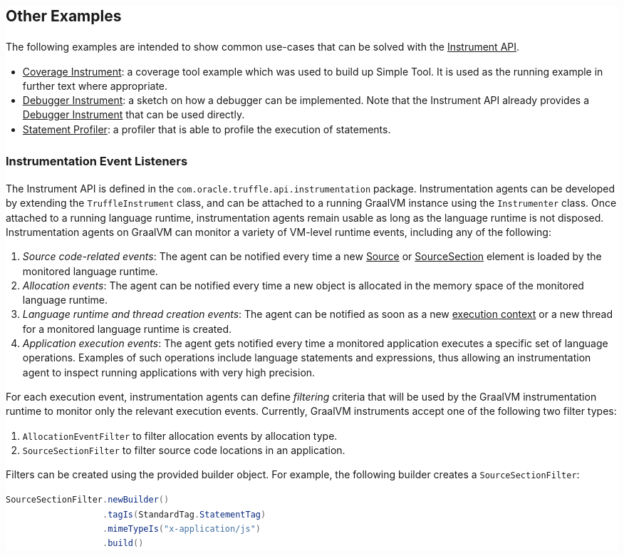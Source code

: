 ## Other Examples

The following examples are intended to show common use-cases that can be solved with the [Instrument API](http://www.graalvm.org/truffle/javadoc/com/oracle/truffle/api/instrumentation/package-summary.html).

 - [Coverage Instrument](https://github.com/oracle/graal/blob/master/truffle/src/com.oracle.truffle.api.instrumentation.test/src/com/oracle/truffle/api/instrumentation/test/examples/CoverageExample.java): a coverage tool example which was used to build up Simple Tool. It is used as the running example in further text where appropriate.
 - [Debugger Instrument](https://github.com/oracle/graal/blob/master/truffle/src/com.oracle.truffle.api.instrumentation.test/src/com/oracle/truffle/api/instrumentation/test/examples/DebuggerExample.java):
 a sketch on how a debugger can be implemented. Note that the Instrument API already provides a [Debugger Instrument](http://www.graalvm.org/truffle/javadoc/com/oracle/truffle/api/debug/package-summary.html) that can be used directly.
 - [Statement Profiler](https://github.com/oracle/graal/blob/master/truffle/src/com.oracle.truffle.api.instrumentation.test/src/com/oracle/truffle/api/instrumentation/test/examples/StatementProfilerExample.java): a profiler that is able to profile the execution of statements.

### Instrumentation Event Listeners

The Instrument API is defined in the `com.oracle.truffle.api.instrumentation` package. Instrumentation agents can be developed by extending the `TruffleInstrument` class, and can be attached to a running GraalVM instance using the `Instrumenter` class. Once attached to a running language runtime, instrumentation agents remain usable as long as the language runtime is not disposed. Instrumentation agents on GraalVM can monitor a variety of VM-level runtime events, including any of the following:

1. _Source code-related events_: The agent can be notified every time a new [Source](http://www.graalvm.org/truffle/javadoc/com/oracle/truffle/api/source/Source.html) or [SourceSection](http://www.graalvm.org/truffle/javadoc/com/oracle/truffle/api/source/SourceSection.html) element is loaded by the monitored language runtime.
2. _Allocation events_: The agent can be notified every time a new object is allocated in the memory space of the monitored language runtime.
3. _Language runtime and thread creation events_: The agent can be notified as soon as a new [execution context](http://www.graalvm.org/sdk/javadoc/org/graalvm/polyglot/Context.html) or a new thread for a monitored language runtime is created.
4. _Application execution events_: The agent gets notified every time a monitored application executes a specific set of language operations. Examples of such operations include language statements and expressions, thus allowing an instrumentation agent to inspect running applications with very high precision.

For each execution event, instrumentation agents can define _filtering_ criteria that will be used by the GraalVM instrumentation runtime to monitor only the relevant execution events. Currently, GraalVM instruments accept one of the following two filter types:

1. `AllocationEventFilter` to filter allocation events by allocation type.
2. `SourceSectionFilter` to filter source code locations in an application.

Filters can be created using the provided builder object. For example, the following builder creates a `SourceSectionFilter`:

```java
SourceSectionFilter.newBuilder()
                   .tagIs(StandardTag.StatementTag)
                   .mimeTypeIs("x-application/js")
                   .build()
```
